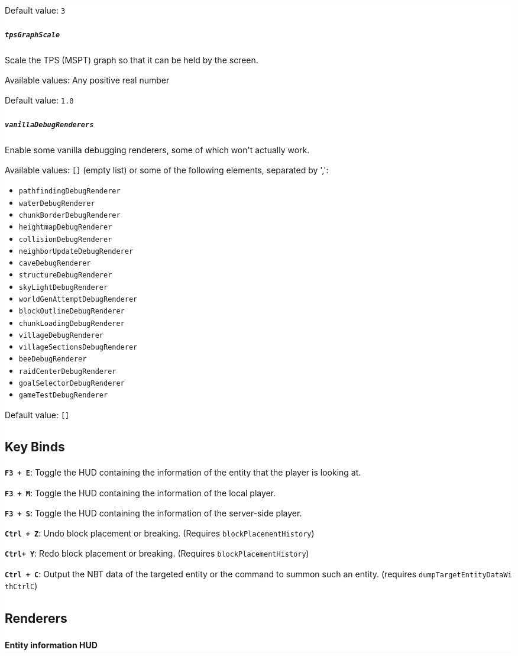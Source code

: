 Default value: `3`

##### `tpsGraphScale`

Scale the TPS (MSPT) graph so that it can be held by the screen.

Available values: Any positive real number

Default value: `1.0`

##### `vanillaDebugRenderers`

Enable some vanilla debugging renderers, some of which won't actually work.

Available values: `[]` (empty list) or some of the following elements, separated by ',': 

- `pathfindingDebugRenderer`
- `waterDebugRenderer`
- `chunkBorderDebugRenderer`
- `heightmapDebugRenderer`
- `collisionDebugRenderer`
- `neighborUpdateDebugRenderer`
- `caveDebugRenderer`
- `structureDebugRenderer`
- `skyLightDebugRenderer`
- `worldGenAttemptDebugRenderer`
- `blockOutlineDebugRenderer`
- `chunkLoadingDebugRenderer`
- `villageDebugRenderer`
- `villageSectionsDebugRenderer`
- `beeDebugRenderer`
- `raidCenterDebugRenderer`
- `goalSelectorDebugRenderer`
- `gameTestDebugRenderer`

Default value: `[]`

## Key Binds

**`F3 + E`**: Toggle the HUD containing the information of the entity that the player is looking at. 

**`F3 + M`**: Toggle the HUD containing the information of the local player. 

**`F3 + S`**: Toggle the HUD containing the information of the server-side player. 

**`Ctrl + Z`**: Undo block placement or breaking. (Requires `blockPlacementHistory`)

**`Ctrl+ Y`**: Redo block placement or breaking. (Requires `blockPlacementHistory`)

**`Ctrl + C`**: Output the NBT data of the targeted entity or the command to summon such an entity. (requires `dumpTargetEntityDataWithCtrlC`)

## Renderers

#### Entity information HUD
